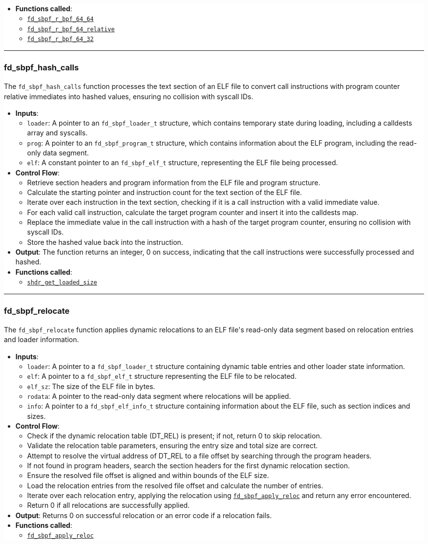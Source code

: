 - **Functions called**:
    - [`fd_sbpf_r_bpf_64_64`](#fd_sbpf_r_bpf_64_64)
    - [`fd_sbpf_r_bpf_64_relative`](#fd_sbpf_r_bpf_64_relative)
    - [`fd_sbpf_r_bpf_64_32`](#fd_sbpf_r_bpf_64_32)


---
### fd\_sbpf\_hash\_calls
The `fd_sbpf_hash_calls` function processes the text section of an ELF file to convert call instructions with program counter relative immediates into hashed values, ensuring no collision with syscall IDs.
- **Inputs**:
    - `loader`: A pointer to an `fd_sbpf_loader_t` structure, which contains temporary state during loading, including a calldests array and syscalls.
    - `prog`: A pointer to an `fd_sbpf_program_t` structure, which contains information about the ELF program, including the read-only data segment.
    - `elf`: A constant pointer to an `fd_sbpf_elf_t` structure, representing the ELF file being processed.
- **Control Flow**:
    - Retrieve section headers and program information from the ELF file and program structure.
    - Calculate the starting pointer and instruction count for the text section of the ELF file.
    - Iterate over each instruction in the text section, checking if it is a call instruction with a valid immediate value.
    - For each valid call instruction, calculate the target program counter and insert it into the calldests map.
    - Replace the immediate value in the call instruction with a hash of the target program counter, ensuring no collision with syscall IDs.
    - Store the hashed value back into the instruction.
- **Output**: The function returns an integer, 0 on success, indicating that the call instructions were successfully processed and hashed.
- **Functions called**:
    - [`shdr_get_loaded_size`](#shdr_get_loaded_size)


---
### fd\_sbpf\_relocate
The `fd_sbpf_relocate` function applies dynamic relocations to an ELF file's read-only data segment based on relocation entries and loader information.
- **Inputs**:
    - `loader`: A pointer to a `fd_sbpf_loader_t` structure containing dynamic table entries and other loader state information.
    - `elf`: A pointer to a `fd_sbpf_elf_t` structure representing the ELF file to be relocated.
    - `elf_sz`: The size of the ELF file in bytes.
    - `rodata`: A pointer to the read-only data segment where relocations will be applied.
    - `info`: A pointer to a `fd_sbpf_elf_info_t` structure containing information about the ELF file, such as section indices and sizes.
- **Control Flow**:
    - Check if the dynamic relocation table (DT_REL) is present; if not, return 0 to skip relocation.
    - Validate the relocation table parameters, ensuring the entry size and total size are correct.
    - Attempt to resolve the virtual address of DT_REL to a file offset by searching through the program headers.
    - If not found in program headers, search the section headers for the first dynamic relocation section.
    - Ensure the resolved file offset is aligned and within bounds of the ELF size.
    - Load the relocation entries from the resolved file offset and calculate the number of entries.
    - Iterate over each relocation entry, applying the relocation using [`fd_sbpf_apply_reloc`](#fd_sbpf_apply_reloc) and return any error encountered.
    - Return 0 if all relocations are successfully applied.
- **Output**: Returns 0 on successful relocation or an error code if a relocation fails.
- **Functions called**:
    - [`fd_sbpf_apply_reloc`](#fd_sbpf_apply_reloc)

